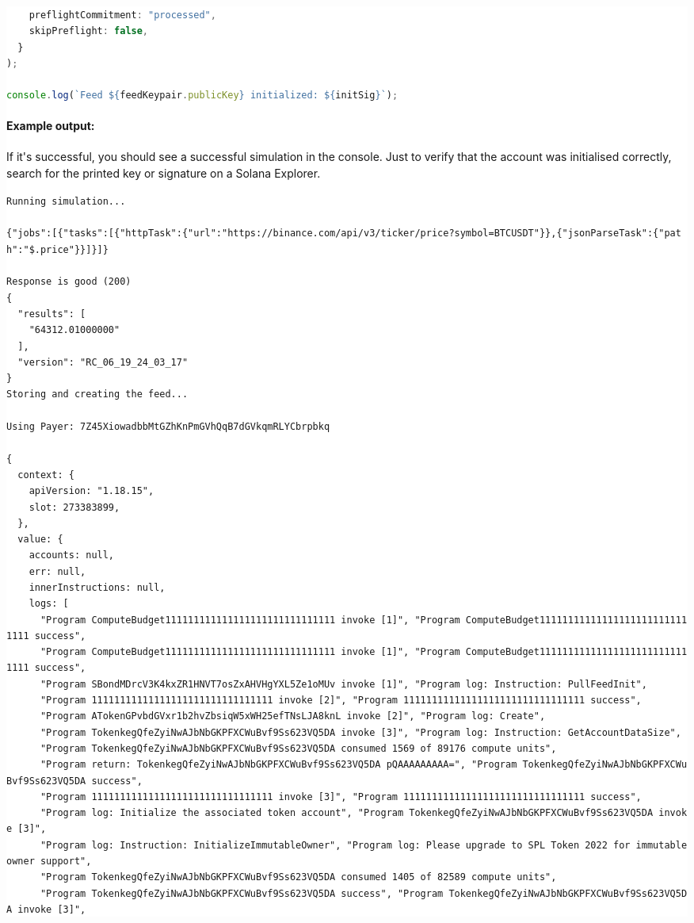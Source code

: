 ```typescript
    preflightCommitment: "processed",
    skipPreflight: false,
  }
);

console.log(`Feed ${feedKeypair.publicKey} initialized: ${initSig}`);
```

#### Example output:

If it's successful, you should see a successful simulation in the console. Just to verify that the account was initialised correctly, search for the printed key or signature on a Solana Explorer.

```json5
Running simulation...

{"jobs":[{"tasks":[{"httpTask":{"url":"https://binance.com/api/v3/ticker/price?symbol=BTCUSDT"}},{"jsonParseTask":{"path":"$.price"}}]}]}

Response is good (200)
{
  "results": [
    "64312.01000000"
  ],
  "version": "RC_06_19_24_03_17"
}
Storing and creating the feed...

Using Payer: 7Z45XiowadbbMtGZhKnPmGVhQqB7dGVkqmRLYCbrpbkq 

{
  context: {
    apiVersion: "1.18.15",
    slot: 273383899,
  },
  value: {
    accounts: null,
    err: null,
    innerInstructions: null,
    logs: [
      "Program ComputeBudget111111111111111111111111111111 invoke [1]", "Program ComputeBudget111111111111111111111111111111 success",
      "Program ComputeBudget111111111111111111111111111111 invoke [1]", "Program ComputeBudget111111111111111111111111111111 success",
      "Program SBondMDrcV3K4kxZR1HNVT7osZxAHVHgYXL5Ze1oMUv invoke [1]", "Program log: Instruction: PullFeedInit",
      "Program 11111111111111111111111111111111 invoke [2]", "Program 11111111111111111111111111111111 success",
      "Program ATokenGPvbdGVxr1b2hvZbsiqW5xWH25efTNsLJA8knL invoke [2]", "Program log: Create",
      "Program TokenkegQfeZyiNwAJbNbGKPFXCWuBvf9Ss623VQ5DA invoke [3]", "Program log: Instruction: GetAccountDataSize",
      "Program TokenkegQfeZyiNwAJbNbGKPFXCWuBvf9Ss623VQ5DA consumed 1569 of 89176 compute units",
      "Program return: TokenkegQfeZyiNwAJbNbGKPFXCWuBvf9Ss623VQ5DA pQAAAAAAAAA=", "Program TokenkegQfeZyiNwAJbNbGKPFXCWuBvf9Ss623VQ5DA success",
      "Program 11111111111111111111111111111111 invoke [3]", "Program 11111111111111111111111111111111 success",
      "Program log: Initialize the associated token account", "Program TokenkegQfeZyiNwAJbNbGKPFXCWuBvf9Ss623VQ5DA invoke [3]",
      "Program log: Instruction: InitializeImmutableOwner", "Program log: Please upgrade to SPL Token 2022 for immutable owner support",
      "Program TokenkegQfeZyiNwAJbNbGKPFXCWuBvf9Ss623VQ5DA consumed 1405 of 82589 compute units",
      "Program TokenkegQfeZyiNwAJbNbGKPFXCWuBvf9Ss623VQ5DA success", "Program TokenkegQfeZyiNwAJbNbGKPFXCWuBvf9Ss623VQ5DA invoke [3]",
```